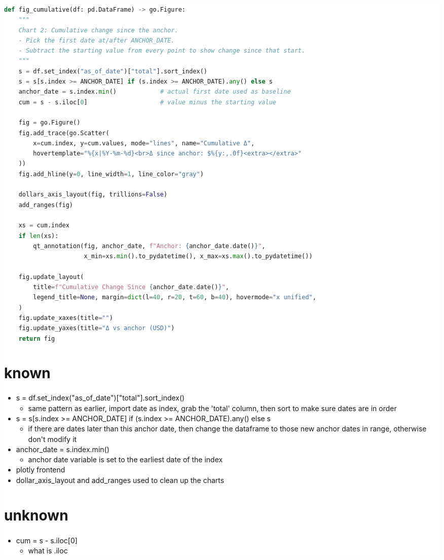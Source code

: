 ```python
def fig_cumulative(df: pd.DataFrame) -> go.Figure:
    """
    Chart 2: Cumulative change since the anchor.
    - Pick the first date at/after ANCHOR_DATE.
    - Subtract the starting value from every point to show change since that start.
    """
    s = df.set_index("as_of_date")["total"].sort_index()
    s = s[s.index >= ANCHOR_DATE] if (s.index >= ANCHOR_DATE).any() else s
    anchor_date = s.index.min()            # actual first date used as baseline
    cum = s - s.iloc[0]                    # value minus the starting value

    fig = go.Figure()
    fig.add_trace(go.Scatter(
        x=cum.index, y=cum.values, mode="lines", name="Cumulative Δ",
        hovertemplate="%{x|%Y-%m-%d}<br>Δ since anchor: $%{y:,.0f}<extra></extra>"
    ))
    fig.add_hline(y=0, line_width=1, line_color="gray")

    dollars_axis_layout(fig, trillions=False)
    add_ranges(fig)

    xs = cum.index
    if len(xs):
        qt_annotation(fig, anchor_date, f"Anchor: {anchor_date.date()}",
                      x_min=xs.min().to_pydatetime(), x_max=xs.max().to_pydatetime())

    fig.update_layout(
        title=f"Cumulative Change Since {anchor_date.date()}",
        legend_title=None, margin=dict(l=40, r=20, t=60, b=40), hovermode="x unified",
    )
    fig.update_xaxes(title="")
    fig.update_yaxes(title="Δ vs anchor (USD)")
    return fig
```

# known
- s = df.set_index("as_of_date")["total"].sort_index()
    - same pattern as earlier, import date as index, grab the 'total' column, then sort to make sure dates are in order
- s = s[s.index >= ANCHOR_DATE] if (s.index >= ANCHOR_DATE).any() else s
    - if there are dates later than this anchor date, then change the dataframe to those new anchor dates in range, otherwise don't modify it
- anchor_date = s.index.min()
    - anchor date variable is set to the earliest date of the index
- plotly frontend 
- dollar_axis_layout and add_ranges used to clean up the charts

# unknown
- cum = s - s.iloc[0]
    - what is .iloc
